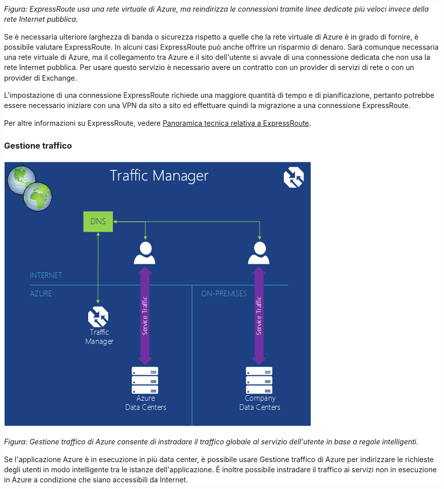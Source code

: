 *Figura: ExpressRoute usa una rete virtuale di Azure, ma reindirizza le connessioni tramite linee dedicate più veloci invece della rete Internet pubblica.*  

Se è necessaria ulteriore larghezza di banda o sicurezza rispetto a quelle che la rete virtuale di Azure è in grado di fornire, è possibile valutare ExpressRoute. In alcuni casi ExpressRoute può anche offrire un risparmio di denaro. Sarà comunque necessaria una rete virtuale di Azure, ma il collegamento tra Azure e il sito dell'utente si avvale di una connessione dedicata che non usa la rete Internet pubblica. Per usare questo servizio è necessario avere un contratto con un provider di servizi di rete o con un provider di Exchange.

L'impostazione di una connessione ExpressRoute richiede una maggiore quantità di tempo e di pianificazione, pertanto potrebbe essere necessario iniziare con una VPN da sito a sito ed effettuare quindi la migrazione a una connessione ExpressRoute.

Per altre informazioni su ExpressRoute, vedere [Panoramica tecnica relativa a ExpressRoute](expressroute/expressroute-introduction.md).

### <a name="traffic-manager"></a>Gestione traffico
![TrafficManager](./media/fundamentals-introduction-to-azure/TrafficManagerIntroNew.png)   

*Figura: Gestione traffico di Azure consente di instradare il traffico globale al servizio dell'utente in base a regole intelligenti.*

Se l'applicazione Azure è in esecuzione in più data center, è possibile usare Gestione traffico di Azure per indirizzare le richieste degli utenti in modo intelligente tra le istanze dell'applicazione. È inoltre possibile instradare il traffico ai servizi non in esecuzione in Azure a condizione che siano accessibili da Internet.  
